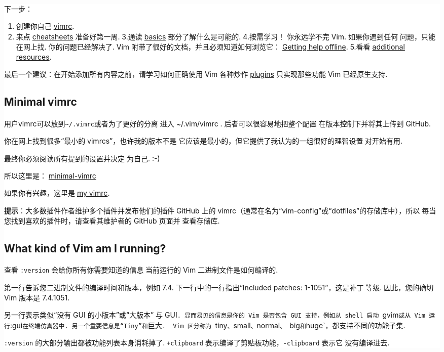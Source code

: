 下一步：

1. 创建你自己 [vimrc](#minimal-vimrc).
2. 来点 [cheatsheets](#cheatsheets) 准备好第一周.
3.通读 [basics](#basics-1) 部分了解什么是可能的.
 4.按需学习！ 你永远学不完 Vim. 如果你遇到任何
   问题，只能在网上找. 你的问题已经解决了.
   Vim 附带了很好的文档，并且必须知道如何浏览它：
   [Getting help offline](#getting-help-offline).
5.看看 [additional resources](#additional-resources).

最后一个建议：在开始添加所有内容之前，请学习如何正确使用 Vim
各种炒作 [plugins](#managing-plugins) 只实现那些功能
Vim 已经原生支持.

## Minimal vimrc

用户vimrc可以放到`~/.vimrc`或者为了更好的分离
进入 ~/.vim/vimrc . 后者可以很容易地把整个配置
在版本控制下并将其上传到 GitHub.

你在网上找到很多“最小的 vimrcs”，也许我的版本不是
它应该是最小的，但它提供了我认为的一组很好的理智设置
对开始有用.

最终你必须阅读所有提到的设置并决定
为自己.  :-)

所以这里是： [minimal-vimrc](https://github.com/mhinz/vim-galore/blob/master/static/minimal-vimrc.vim)

如果你有兴趣，这里是
[my vimrc](https://github.com/mhinz/dotfiles/blob/master/.vim/vimrc).

**提示**：大多数插件作者维护多个插件并发布他们的插件
GitHub 上的 vimrc（通常在名为“vim-config”或“dotfiles”的存储库中），所以
每当您找到喜欢的插件时，请查看其维护者的 GitHub 页面并
查看存储库.

## What kind of Vim am I running?

查看 `:version` 会给你所有你需要知道的信息
当前运行的 Vim 二进制文件是如何编译的.

第一行告诉您二进制文件的编译时间和版本，例如 7.4.
下一行中的一行指出“Included patches: 1-1051”，这是补丁
等级. 因此，您的确切 Vim 版本是 7.4.1051.

另一行表示类似“没有 GUI 的小版本”或“大版本”
与 GUI`. 显而易见的信息是你的 Vim 是否包含 GUI
支持，例如从 shell 启动 `gvim` 或从 Vim 运行 `:gui`
在终端仿真器中. 另一个重要信息是“Tiny”和
 `巨大`.  Vim 区分称为 `tiny`、`small`、`normal`、
`big` 和 `huge`，都支持不同的功能子集.

`:version` 的大部分输出都被功能列表本身消耗掉了.
`+clipboard` 表示编译了剪贴板功能，`-clipboard` 表示它
没有编译进去.
